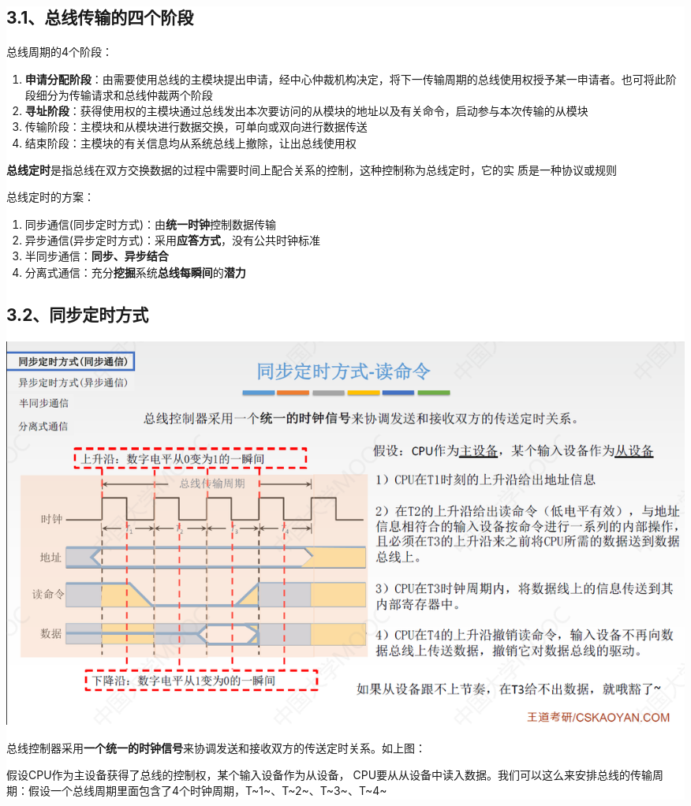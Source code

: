 ## 3.1、总线传输的四个阶段

总线周期的4个阶段：

1. **申请分配阶段**：由需要使用总线的主模块提出申请，经中心仲裁机构决定，将下一传输周期的总线使用权授予某一申请者。也可将此阶段细分为传输请求和总线仲裁两个阶段
2. **寻址阶段**：获得使用权的主模块通过总线发出本次要访问的从模块的地址以及有关命令，启动参与本次传输的从模块
3. 传输阶段：主模块和从模块进行数据交换，可单向或双向进行数据传送
4. 结束阶段：主模块的有关信息均从系统总线上撤除，让出总线使用权

**总线定时**是指总线在双方交换数据的过程中需要时间上配合关系的控制，这种控制称为总线定时，它的实
质是一种协议或规则

总线定时的方案：

1. 同步通信(同步定时方式)：由**统一时钟**控制数据传输
2. 异步通信(异步定时方式)：采用**应答方式**，没有公共时钟标准
3. 半同步通信：**同步、异步结合**
4. 分离式通信：充分**挖掘**系统**总线每瞬间**的**潜力**





## 3.2、同步定时方式

![](王道计组第六章总线.assets/9.png)

总线控制器采用**一个统一的时钟信号**来协调发送和接收双方的传送定时关系。如上图：

假设CPU作为主设备获得了总线的控制权，某个输入设备作为从设备， CPU要从从设备中读入数据。我们可以这么来安排总线的传输周期：假设一个总线周期里面包含了4个时钟周期，T~1~、T~2~、T~3~、T~4~

